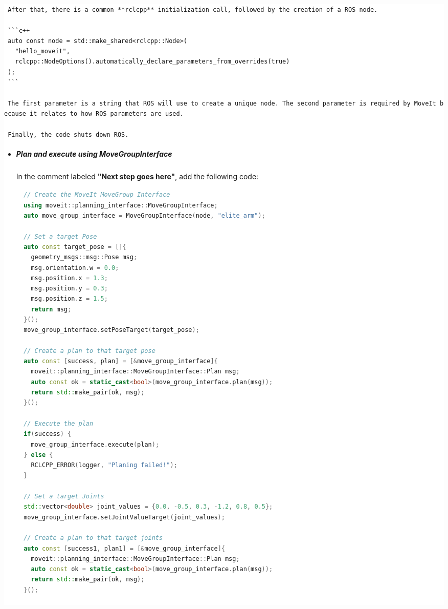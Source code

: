      After that, there is a common **rclcpp** initialization call, followed by the creation of a ROS node.
     
     ```c++
     auto const node = std::make_shared<rclcpp::Node>(
       "hello_moveit",
       rclcpp::NodeOptions().automatically_declare_parameters_from_overrides(true)
     );
     ```
     
     The first parameter is a string that ROS will use to create a unique node. The second parameter is required by MoveIt because it relates to how ROS parameters are used.

     Finally, the code shuts down ROS.
     
- ##### Plan and execute using **MoveGroupInterface**
     In the comment labeled **"Next step goes here"**, add the following code:
     
     ```c++
       // Create the MoveIt MoveGroup Interface
       using moveit::planning_interface::MoveGroupInterface;
       auto move_group_interface = MoveGroupInterface(node, "elite_arm");
       
       // Set a target Pose
       auto const target_pose = []{
         geometry_msgs::msg::Pose msg;
         msg.orientation.w = 0.0;
         msg.position.x = 1.3;
         msg.position.y = 0.3;
         msg.position.z = 1.5;
         return msg;
       }();
       move_group_interface.setPoseTarget(target_pose);
       
       // Create a plan to that target pose
       auto const [success, plan] = [&move_group_interface]{
         moveit::planning_interface::MoveGroupInterface::Plan msg;
         auto const ok = static_cast<bool>(move_group_interface.plan(msg));
         return std::make_pair(ok, msg);
       }();
     
       // Execute the plan
       if(success) {
         move_group_interface.execute(plan);
       } else {
         RCLCPP_ERROR(logger, "Planing failed!");
       }
       
       // Set a target Joints
       std::vector<double> joint_values = {0.0, -0.5, 0.3, -1.2, 0.8, 0.5};
       move_group_interface.setJointValueTarget(joint_values);
       
       // Create a plan to that target joints
       auto const [success1, plan1] = [&move_group_interface]{
         moveit::planning_interface::MoveGroupInterface::Plan msg;
         auto const ok = static_cast<bool>(move_group_interface.plan(msg));
         return std::make_pair(ok, msg);
       }();
       